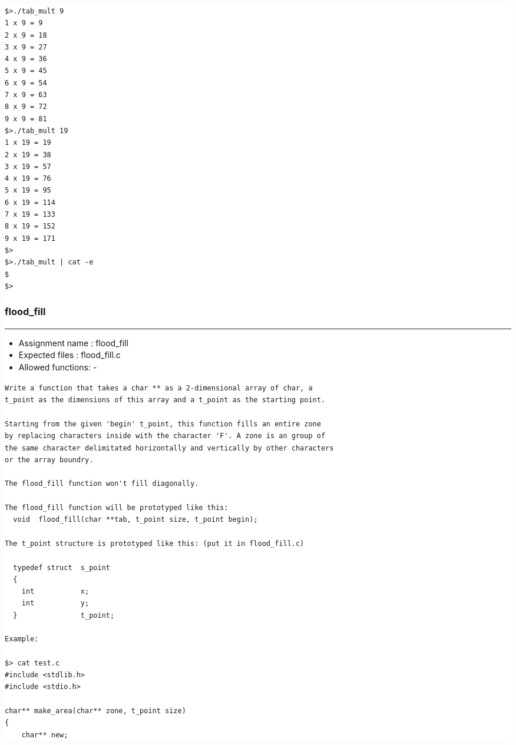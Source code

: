 ```
$>./tab_mult 9
1 x 9 = 9
2 x 9 = 18
3 x 9 = 27
4 x 9 = 36
5 x 9 = 45
6 x 9 = 54
7 x 9 = 63
8 x 9 = 72
9 x 9 = 81
$>./tab_mult 19
1 x 19 = 19
2 x 19 = 38
3 x 19 = 57
4 x 19 = 76
5 x 19 = 95
6 x 19 = 114
7 x 19 = 133
8 x 19 = 152
9 x 19 = 171
$>
$>./tab_mult | cat -e
$
$>

```
### flood_fill
--------------------------------------------------------------------------------
- Assignment name  : flood_fill
- Expected files   : flood_fill.c
- Allowed functions: -
```
Write a function that takes a char ** as a 2-dimensional array of char, a 
t_point as the dimensions of this array and a t_point as the starting point.

Starting from the given 'begin' t_point, this function fills an entire zone 
by replacing characters inside with the character 'F'. A zone is an group of 
the same character delimitated horizontally and vertically by other characters
or the array boundry.

The flood_fill function won't fill diagonally.

The flood_fill function will be prototyped like this:
  void  flood_fill(char **tab, t_point size, t_point begin);

The t_point structure is prototyped like this: (put it in flood_fill.c)

  typedef struct  s_point
  {
    int           x;
    int           y;
  }               t_point;

Example:

$> cat test.c
#include <stdlib.h>
#include <stdio.h>

char** make_area(char** zone, t_point size)
{
	char** new;
```